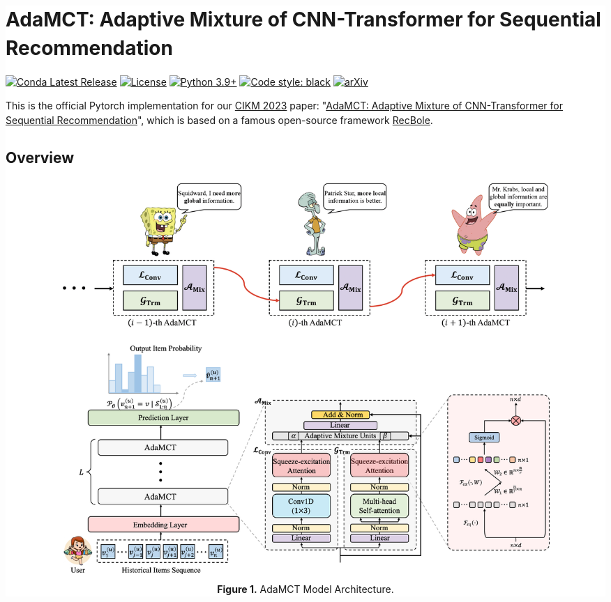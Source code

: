 # AdaMCT: Adaptive Mixture of CNN-Transformer for Sequential Recommendation

[![Conda Latest Release](https://anaconda.org/aibox/recbole/badges/version.svg)](https://anaconda.org/aibox/recbole)
[![License](https://img.shields.io/badge/License-CC%20By%20NC%204.0-red.svg)](./LICENSE)
[![Python 3.9+](https://img.shields.io/badge/python-3.9+-blue.svg)](https://www.python.org/downloads/release/python-390/)
[![Code style: black](https://img.shields.io/badge/code%20style-black-000000.svg)](https://github.com/psf/black)
[![arXiv](https://img.shields.io/badge/arXiv-AdaMCT-%23B21B1B)](https://arxiv.org/abs/2205.08776)

This is the official Pytorch implementation for our [CIKM 2023](https://uobevents.eventsair.com/cikm2023) paper: "[AdaMCT: Adaptive Mixture of CNN-Transformer for Sequential Recommendation](./AdaMCT_CIKM2023.pdf)", which is based on a famous open-source framework [RecBole](#about-recbole).

## Overview

<p align="center">
  <img src="./asset/Toy_Example.jpg" alt="AdaMCT model architecture" width="700">
</p>
<p align="center">
  <img src="./asset/AdaMCT.png" alt="AdaMCT model architecture" width="700">
  <br>
  <b>Figure 1.</b> AdaMCT Model Architecture.
</p>
